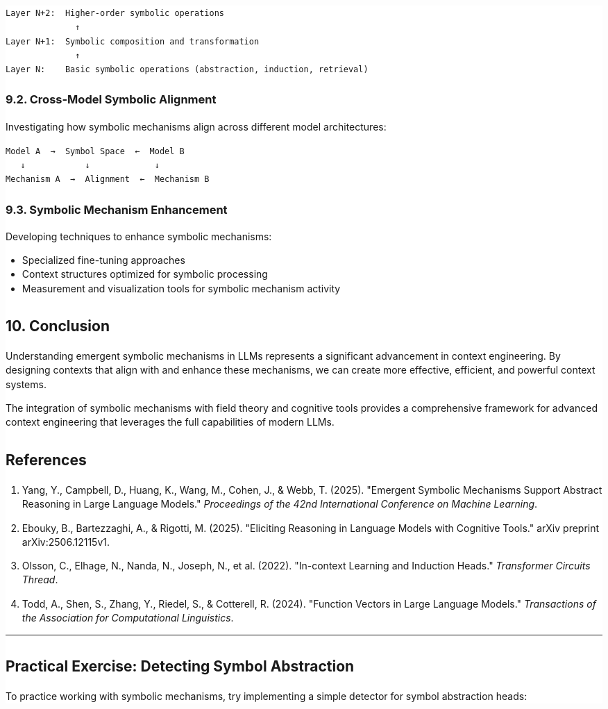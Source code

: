 ```
Layer N+2:  Higher-order symbolic operations
              ↑
Layer N+1:  Symbolic composition and transformation
              ↑
Layer N:    Basic symbolic operations (abstraction, induction, retrieval)
```

### 9.2. Cross-Model Symbolic Alignment

Investigating how symbolic mechanisms align across different model architectures:

```
Model A  →  Symbol Space  ←  Model B
   ↓            ↓             ↓
Mechanism A  →  Alignment  ←  Mechanism B
```

### 9.3. Symbolic Mechanism Enhancement

Developing techniques to enhance symbolic mechanisms:

- Specialized fine-tuning approaches
- Context structures optimized for symbolic processing
- Measurement and visualization tools for symbolic mechanism activity

## 10. Conclusion

Understanding emergent symbolic mechanisms in LLMs represents a significant advancement in context engineering. By designing contexts that align with and enhance these mechanisms, we can create more effective, efficient, and powerful context systems.

The integration of symbolic mechanisms with field theory and cognitive tools provides a comprehensive framework for advanced context engineering that leverages the full capabilities of modern LLMs.

## References

1. Yang, Y., Campbell, D., Huang, K., Wang, M., Cohen, J., & Webb, T. (2025). "Emergent Symbolic Mechanisms Support Abstract Reasoning in Large Language Models." *Proceedings of the 42nd International Conference on Machine Learning*.

2. Ebouky, B., Bartezzaghi, A., & Rigotti, M. (2025). "Eliciting Reasoning in Language Models with Cognitive Tools." arXiv preprint arXiv:2506.12115v1.

3. Olsson, C., Elhage, N., Nanda, N., Joseph, N., et al. (2022). "In-context Learning and Induction Heads." *Transformer Circuits Thread*.

4. Todd, A., Shen, S., Zhang, Y., Riedel, S., & Cotterell, R. (2024). "Function Vectors in Large Language Models." *Transactions of the Association for Computational Linguistics*.

---

## Practical Exercise: Detecting Symbol Abstraction

To practice working with symbolic mechanisms, try implementing a simple detector for symbol abstraction heads:

